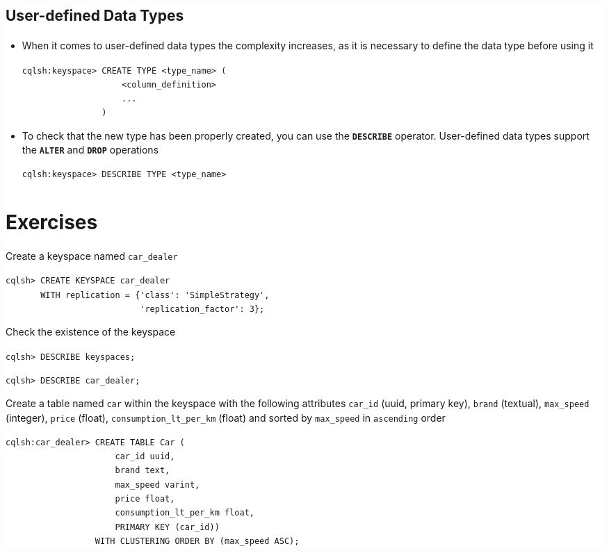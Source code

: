 

## User-defined Data Types

* When it comes to user-defined data types the complexity increases, as it is necessary to define the data type before using it

	```CQL
	cqlsh:keyspace> CREATE TYPE <type_name> (
						<column_definition>
	    				...
					)
	```

* To check that the new type has been properly created, you can use the **`DESCRIBE`** operator. User-defined data types support the **`ALTER`** and **`DROP`** operations

	```CQL
	cqlsh:keyspace> DESCRIBE TYPE <type_name>
	```

	

# Exercises

Create a keyspace named `car_dealer`

```CQL
cqlsh> CREATE KEYSPACE car_dealer
	   WITH replication = {'class': 'SimpleStrategy', 
	   					   'replication_factor': 3};
```



Check the existence of the keyspace

```CQL
cqlsh> DESCRIBE keyspaces;
```

```CQL
cqlsh> DESCRIBE car_dealer;
```



Create a table named `car` within the keyspace with the following attributes `car_id` (uuid, primary key), `brand` (textual), `max_speed` (integer), `price` (float), `consumption_lt_per_km` (float) and sorted by `max_speed` in `ascending` order

```CQL
cqlsh:car_dealer> CREATE TABLE Car (
				      car_id uuid,
    				  brand text,
    				  max_speed varint,
    				  price float,
    				  consumption_lt_per_km float,
    				  PRIMARY KEY (car_id))
				  WITH CLUSTERING ORDER BY (max_speed ASC);
```
